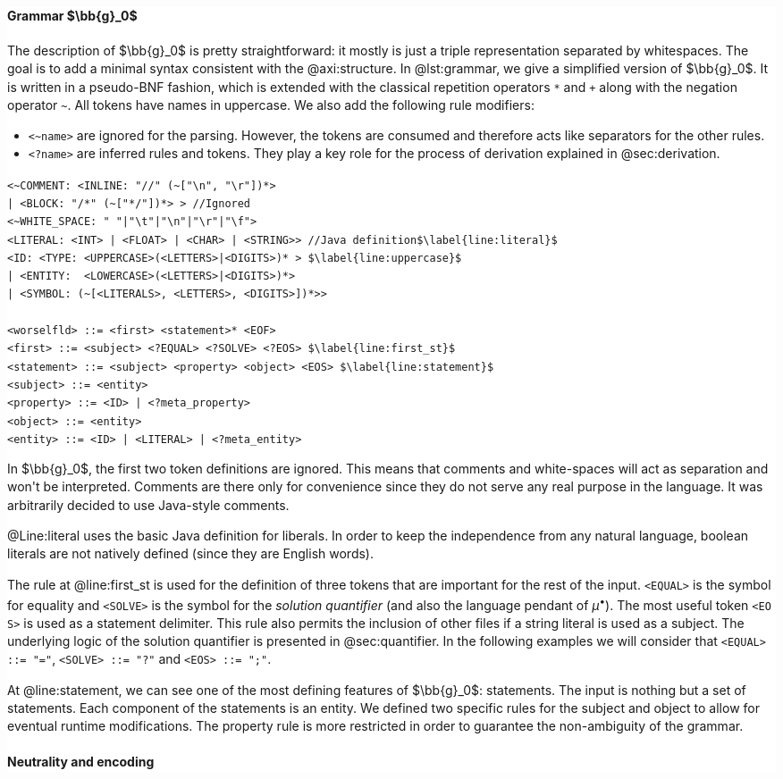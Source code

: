 #### Grammar $\bb{g}_0$

The description of $\bb{g}_0$ is pretty straightforward: it mostly is just a triple representation separated by whitespaces. The goal is to add a minimal syntax consistent with the @axi:structure. In @lst:grammar, we give a simplified version of $\bb{g}_0$. It is written in a pseudo-BNF fashion, which is extended with the classical repetition operators `*` and `+` along with the negation operator `~`. All tokens have names in uppercase. We also add the following rule modifiers:

* `<~name>` are ignored for the parsing. However, the tokens are consumed and therefore acts like separators for the other rules.
* `<?name>` are inferred rules and tokens. They play a key role for the process of derivation explained in @sec:derivation.

```{#lst:grammar .bnf caption="Simplified pseudo-BNF description for basic SELF." escapechar=$}
<~COMMENT: <INLINE: "//" (~["\n", "\r"])*>
| <BLOCK: "/*" (~["*/"])*> > //Ignored
<~WHITE_SPACE: " "|"\t"|"\n"|"\r"|"\f">
<LITERAL: <INT> | <FLOAT> | <CHAR> | <STRING>> //Java definition$\label{line:literal}$
<ID: <TYPE: <UPPERCASE>(<LETTERS>|<DIGITS>)* > $\label{line:uppercase}$
| <ENTITY:  <LOWERCASE>(<LETTERS>|<DIGITS>)*>
| <SYMBOL: (~[<LITERALS>, <LETTERS>, <DIGITS>])*>>

<worselfld> ::= <first> <statement>* <EOF>
<first> ::= <subject> <?EQUAL> <?SOLVE> <?EOS> $\label{line:first_st}$
<statement> ::= <subject> <property> <object> <EOS> $\label{line:statement}$
<subject> ::= <entity>
<property> ::= <ID> | <?meta_property>
<object> ::= <entity>
<entity> ::= <ID> | <LITERAL> | <?meta_entity>
```

In $\bb{g}_0$, the first two token definitions are ignored. This means that comments and white-spaces will act as separation and won't be interpreted. Comments are there only for convenience since they do not serve any real purpose in the language. It was arbitrarily decided to use Java-style comments.

@Line:literal uses the basic Java definition for liberals. In order to keep the independence from any natural language, boolean literals are not natively defined (since they are English words).

The rule at @line:first_st is used for the definition of three tokens that are important for the rest of the input. `<EQUAL>` is the symbol for equality and `<SOLVE>` is the symbol for the *solution quantifier* (and also the language pendant of $\mu^\bullet$). The most useful token `<EOS>` is used as a statement delimiter. This rule also permits the inclusion of other files if a string literal is used as a subject. The underlying logic of the solution quantifier is presented in @sec:quantifier. In the following examples we will consider that `<EQUAL> ::= "="`, `<SOLVE> ::= "?"` and `<EOS> ::= ";"`.

At @line:statement, we can see one of the most defining features of $\bb{g}_0$: statements. The input is nothing but a set of statements. Each component of the statements is an entity. We defined two specific rules for the subject and object to allow for eventual runtime modifications. The property rule is more restricted in order to guarantee the non-ambiguity of the grammar.

#### Neutrality and encoding

